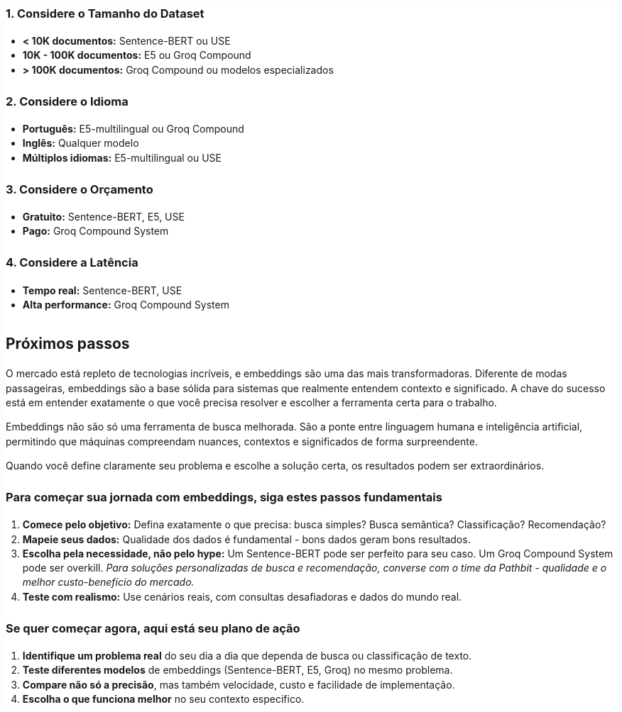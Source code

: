 ### **1. Considere o Tamanho do Dataset**

- **< 10K documentos:** Sentence-BERT ou USE
- **10K - 100K documentos:** E5 ou Groq Compound
- **> 100K documentos:** Groq Compound ou modelos especializados

### **2. Considere o Idioma**

- **Português:** E5-multilingual ou Groq Compound
- **Inglês:** Qualquer modelo
- **Múltiplos idiomas:** E5-multilingual ou USE

### **3. Considere o Orçamento**

- **Gratuito:** Sentence-BERT, E5, USE
- **Pago:** Groq Compound System

### **4. Considere a Latência**

- **Tempo real:** Sentence-BERT, USE
- **Alta performance:** Groq Compound System

## Próximos passos

O mercado está repleto de tecnologias incríveis, e embeddings são uma das mais transformadoras. Diferente de modas passageiras, embeddings são a base sólida para sistemas que realmente entendem contexto e significado. A chave do sucesso está em entender exatamente o que você precisa resolver e escolher a ferramenta certa para o trabalho.

Embeddings não são só uma ferramenta de busca melhorada. São a ponte entre linguagem humana e inteligência artificial, permitindo que máquinas compreendam nuances, contextos e significados de forma surpreendente.

Quando você define claramente seu problema e escolhe a solução certa, os resultados podem ser extraordinários.

### Para começar sua jornada com embeddings, siga estes passos fundamentais

1. **Comece pelo objetivo:** Defina exatamente o que precisa: busca simples? Busca semântica? Classificação? Recomendação?
2. **Mapeie seus dados:** Qualidade dos dados é fundamental - bons dados geram bons resultados.
3. **Escolha pela necessidade, não pelo hype:** Um Sentence-BERT pode ser perfeito para seu caso. Um Groq Compound System pode ser overkill. _Para soluções personalizadas de busca e recomendação, converse com o time da Pathbit - qualidade e o melhor custo-benefício do mercado._
4. **Teste com realismo:** Use cenários reais, com consultas desafiadoras e dados do mundo real.

### Se quer começar agora, aqui está seu plano de ação

1. **Identifique um problema real** do seu dia a dia que dependa de busca ou classificação de texto.
2. **Teste diferentes modelos** de embeddings (Sentence-BERT, E5, Groq) no mesmo problema.
3. **Compare não só a precisão**, mas também velocidade, custo e facilidade de implementação.
4. **Escolha o que funciona melhor** no seu contexto específico.
